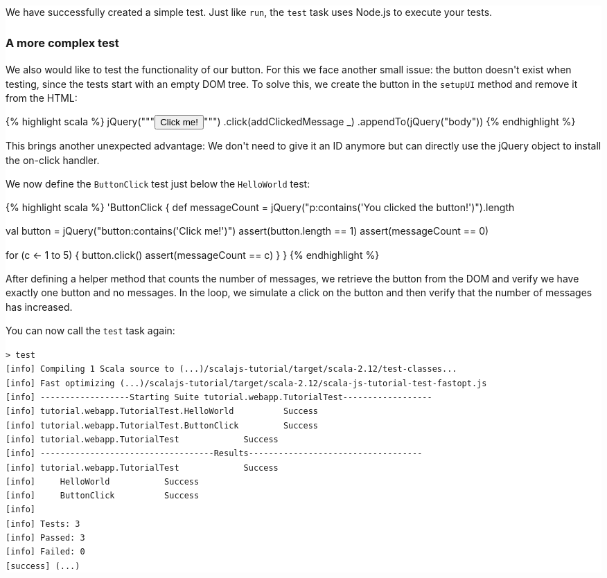 We have successfully created a simple test.
Just like `run`, the `test` task uses Node.js to execute your tests.

### A more complex test

We also would like to test the functionality of our button. For this we face another small issue: the button doesn't
exist when testing, since the tests start with an empty DOM tree. To solve this, we create the button in the `setupUI`
method and remove it from the HTML:

{% highlight scala %}
jQuery("""<button type="button">Click me!</button>""")
  .click(addClickedMessage _)
  .appendTo(jQuery("body"))
{% endhighlight %}

This brings another unexpected advantage: We don't need to give it an ID anymore but can directly use the jQuery object
to install the on-click handler.

We now define the `ButtonClick` test just below the `HelloWorld` test:

{% highlight scala %}
'ButtonClick {
  def messageCount =
    jQuery("p:contains('You clicked the button!')").length

  val button = jQuery("button:contains('Click me!')")
  assert(button.length == 1)
  assert(messageCount == 0)

  for (c <- 1 to 5) {
    button.click()
    assert(messageCount == c)
  }
}
{% endhighlight %}

After defining a helper method that counts the number of messages, we retrieve the button from the DOM and verify we
have exactly one button and no messages. In the loop, we simulate a click on the button and then verify that the number
of messages has increased.

You can now call the `test` task again:

    > test
    [info] Compiling 1 Scala source to (...)/scalajs-tutorial/target/scala-2.12/test-classes...
    [info] Fast optimizing (...)/scalajs-tutorial/target/scala-2.12/scala-js-tutorial-test-fastopt.js
    [info] ------------------Starting Suite tutorial.webapp.TutorialTest------------------
    [info] tutorial.webapp.TutorialTest.HelloWorld          Success
    [info] tutorial.webapp.TutorialTest.ButtonClick         Success
    [info] tutorial.webapp.TutorialTest             Success
    [info] -----------------------------------Results-----------------------------------
    [info] tutorial.webapp.TutorialTest             Success
    [info]     HelloWorld           Success
    [info]     ButtonClick          Success
    [info]
    [info] Tests: 3
    [info] Passed: 3
    [info] Failed: 0
    [success] (...)
